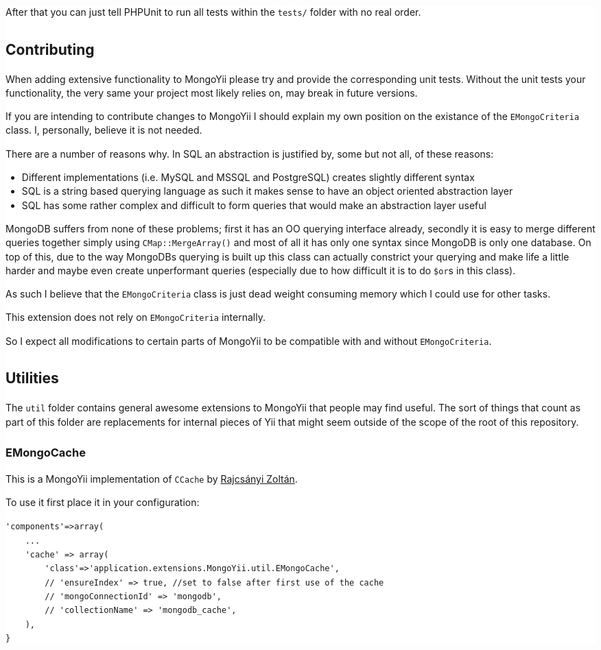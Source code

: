 After that you can just tell PHPUnit to run all tests within the `tests/` folder with no real order.

## Contributing

When adding extensive functionality to MongoYii please try and provide the corresponding unit tests. Without the unit tests your functionality, the very same your project most 
likely relies on, may break in future versions.

If you are intending to contribute changes to MongoYii I should explain my own position on the existance of the `EMongoCriteria` class. I, personally, believe it is not needed.

There are a number of reasons why. In SQL an abstraction is justified by, some but not all, of these reasons:

- Different implementations (i.e. MySQL and MSSQL and PostgreSQL) creates slightly different syntax
- SQL is a string based querying language as such it makes sense to have an object oriented abstraction layer
- SQL has some rather complex and difficult to form queries that would make an abstraction layer useful

MongoDB suffers from none of these problems; first it has an OO querying interface already, secondly it is easy to merge different queries together simply using `CMap::MergeArray()`
and most of all it has only one syntax since MongoDB is only one database. On top of this, due to the way MongoDBs querying is built up this class can actually constrict your querying
and make life a little harder and maybe even create unperformant queries (especially due to how difficult it is to do `$or`s in this class).

As such I believe that the `EMongoCriteria` class is just dead weight consuming memory which I could use for other tasks.

This extension does not rely on `EMongoCriteria` internally.

So I expect all modifications to certain parts of MongoYii to be compatible with and without `EMongoCriteria`.

## Utilities

The `util` folder contains general awesome extensions to MongoYii that people may find useful. The sort of things that count as part of this folder are replacements for internal pieces 
of Yii that might seem outside of the scope of the root of this repository.

### EMongoCache

This is a MongoYii implementation of `CCache` by [Rajcsányi Zoltán](http://ezmegaz.hu/).

To use it first place it in your configuration:

	'components'=>array(
		...
		'cache' => array(
			'class'=>'application.extensions.MongoYii.util.EMongoCache',
			// 'ensureIndex' => true, //set to false after first use of the cache
			// 'mongoConnectionId' => 'mongodb',
			// 'collectionName' => 'mongodb_cache',		
		),
	}
